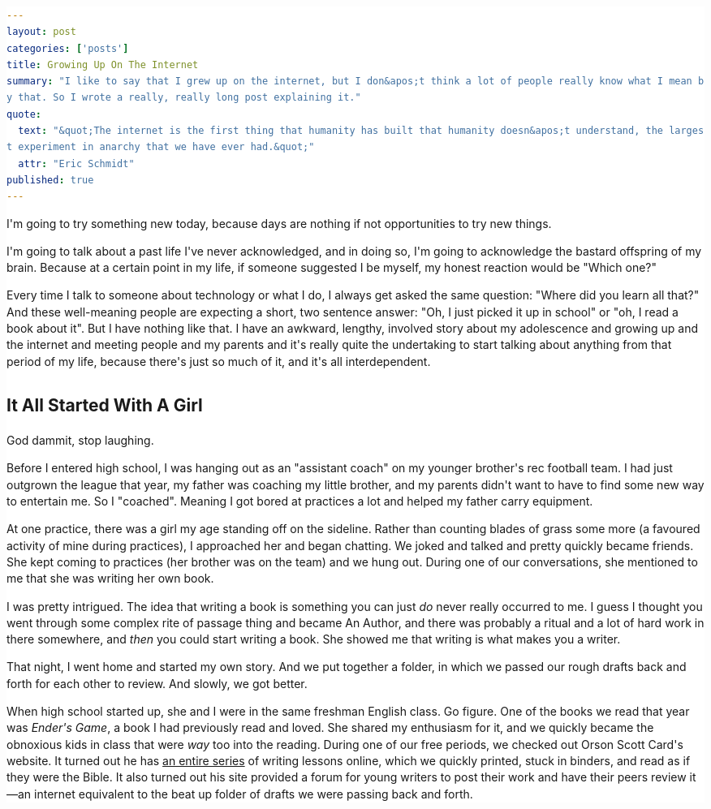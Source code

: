 ```yaml
---
layout: post
categories: ['posts']
title: Growing Up On The Internet
summary: "I like to say that I grew up on the internet, but I don&apos;t think a lot of people really know what I mean by that. So I wrote a really, really long post explaining it."
quote:
  text: "&quot;The internet is the first thing that humanity has built that humanity doesn&apos;t understand, the largest experiment in anarchy that we have ever had.&quot;"
  attr: "Eric Schmidt"
published: true
---
```


I&apos;m going to try something new today, because days are nothing if not opportunities to try new things.

I&apos;m going to talk about a past life I&apos;ve never acknowledged, and in doing so, I&apos;m going to acknowledge the bastard offspring of my brain. Because at a certain point in my life, if someone suggested I be myself, my honest reaction would be &quot;Which one?&quot;

Every time I talk to someone about technology or what I do, I always get asked the same question: &quot;Where did you learn all that?&quot; And these well-meaning people are expecting a short, two sentence answer: &quot;Oh, I just picked it up in school&quot; or &quot;oh, I read a book about it&quot;. But I have nothing like that. I have an awkward, lengthy, involved story about my adolescence and growing up and the internet and meeting people and my parents and it&apos;s really quite the undertaking to start talking about anything from that period of my life, because there&apos;s just so much of it, and it&apos;s all interdependent.

## It All Started With A Girl

God dammit, stop laughing.

Before I entered high school, I was hanging out as an &quot;assistant coach&quot; on my younger brother&apos;s rec football team. I had just outgrown the league that year, my father was coaching my little brother, and my parents didn&apos;t want to have to find some new way to entertain me. So I &quot;coached&quot;. Meaning I got bored at practices a lot and helped my father carry equipment.

At one practice, there was a girl my age standing off on the sideline. Rather than counting blades of grass some more (a favoured activity of mine during practices), I approached her and began chatting. We joked and talked and pretty quickly became friends. She kept coming to practices (her brother was on the team) and we hung out. During one of our conversations, she mentioned to me that she was writing her own book.

I was pretty intrigued. The idea that writing a book is something you can just _do_ never really occurred to me. I guess I thought you went through some complex rite of passage thing and became An Author, and there was probably a ritual and a lot of hard work in there somewhere, and _then_ you could start writing a book. She showed me that writing is what makes you a writer.

That night, I went home and started my own story. And we put together a folder, in which we passed our rough drafts back and forth for each other to review. And slowly, we got better.

When high school started up, she and I were in the same freshman English class. Go figure. One of the books we read that year was _Ender&apos;s Game_, a book I had previously read and loved. She shared my enthusiasm for it, and we quickly became the obnoxious kids in class that were _way_ too into the reading. During one of our free periods, we checked out Orson Scott Card&apos;s website. It turned out he has [an entire series](http://hatrack.com/writingclass/index.shtml) of writing lessons online, which we quickly printed, stuck in binders, and read as if they were the Bible. It also turned out his site provided a forum for young writers to post their work and have their peers review it&mdash;an internet equivalent to the beat up folder of drafts we were passing back and forth.

